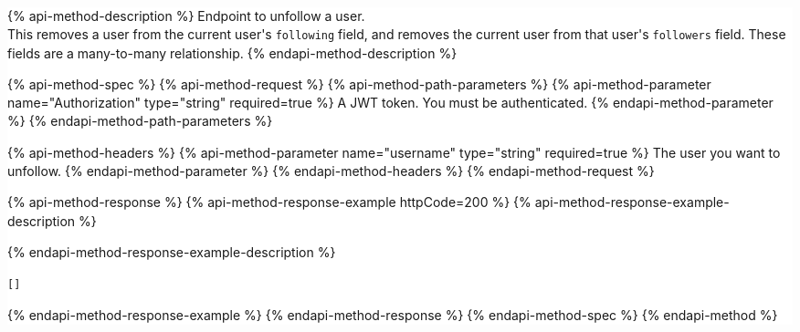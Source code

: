 {% api-method-description %}
Endpoint to unfollow a user.  
This removes a user from the current user's `following` field, and removes the current user from that user's `followers` field. These fields are a many-to-many relationship.
{% endapi-method-description %}

{% api-method-spec %}
{% api-method-request %}
{% api-method-path-parameters %}
{% api-method-parameter name="Authorization" type="string" required=true %}
A JWT token. You must be authenticated.
{% endapi-method-parameter %}
{% endapi-method-path-parameters %}

{% api-method-headers %}
{% api-method-parameter name="username" type="string" required=true %}
The user you want to unfollow.
{% endapi-method-parameter %}
{% endapi-method-headers %}
{% endapi-method-request %}

{% api-method-response %}
{% api-method-response-example httpCode=200 %}
{% api-method-response-example-description %}

{% endapi-method-response-example-description %}

```javascript
[]
```
{% endapi-method-response-example %}
{% endapi-method-response %}
{% endapi-method-spec %}
{% endapi-method %}

